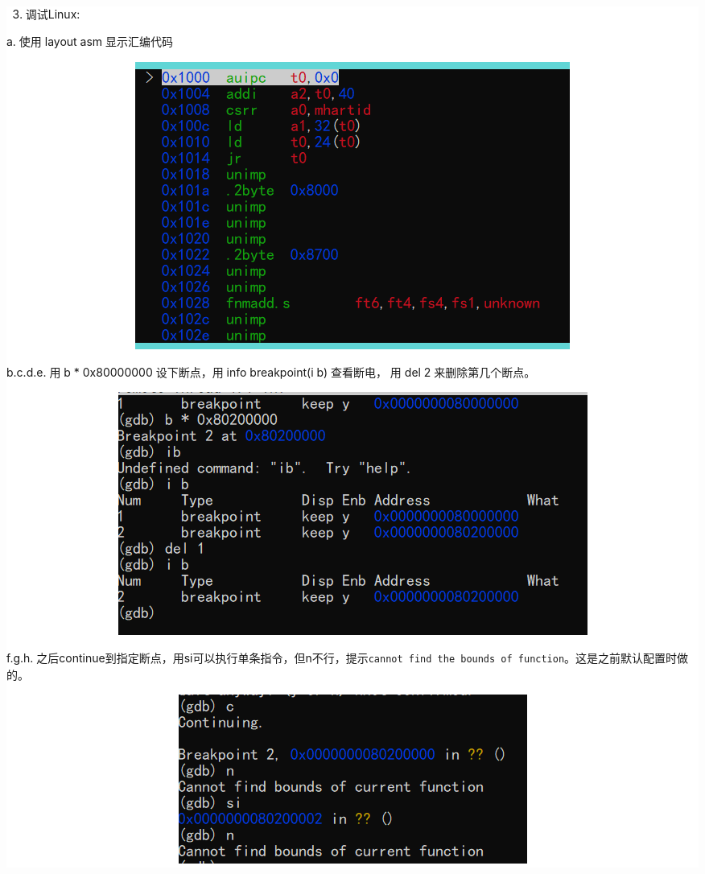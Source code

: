 3. 调试Linux:

a. 使用 layout asm 显示汇编代码

<p align='center'>
    <img src='image/report1/s1.png'/>
</p>

b.c.d.e. 用 b * 0x80000000 设下断点，用 info breakpoint(i b) 查看断电， 用 del 2 来删除第几个断点。
    
<p align='center'>
    <img src='image/report1/s2.png'/>
</p>

f.g.h. 之后continue到指定断点，用si可以执行单条指令，但n不行，提示``cannot find the bounds of function``。这是之前默认配置时做的。

<p align='center'>
    <img src='image/report1/s3.png'/>
</p>
